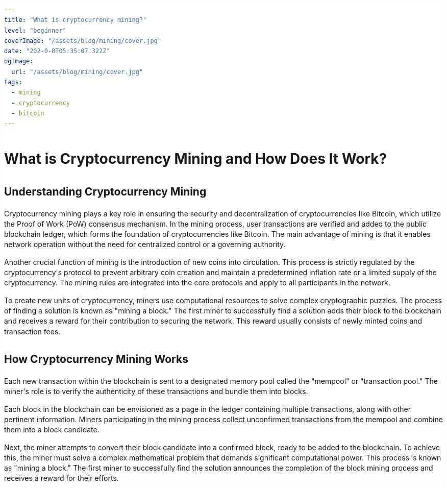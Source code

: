 ```yaml
---
title: "What is cryptocurrency mining?"
level: "beginner"
coverImage: "/assets/blog/mining/cover.jpg"
date: "202-0-8T05:35:07.322Z"
ogImage:
  url: "/assets/blog/mining/cover.jpg"
tags:
  - mining
  - cryptocurrency
  - bitcoin
---
```


# What is Cryptocurrency Mining and How Does It Work?

## Understanding Cryptocurrency Mining

Cryptocurrency mining plays a key role in ensuring the security and decentralization of cryptocurrencies like Bitcoin, which utilize the Proof of Work (PoW) consensus mechanism. In the mining process, user transactions are verified and added to the public blockchain ledger, which forms the foundation of cryptocurrencies like Bitcoin. The main advantage of mining is that it enables network operation without the need for centralized control or a governing authority.

Another crucial function of mining is the introduction of new coins into circulation. This process is strictly regulated by the cryptocurrency's protocol to prevent arbitrary coin creation and maintain a predetermined inflation rate or a limited supply of the cryptocurrency. The mining rules are integrated into the core protocols and apply to all participants in the network.

To create new units of cryptocurrency, miners use computational resources to solve complex cryptographic puzzles. The process of finding a solution is known as "mining a block." The first miner to successfully find a solution adds their block to the blockchain and receives a reward for their contribution to securing the network. This reward usually consists of newly minted coins and transaction fees.

## How Cryptocurrency Mining Works

Each new transaction within the blockchain is sent to a designated memory pool called the "mempool" or "transaction pool." The miner's role is to verify the authenticity of these transactions and bundle them into blocks.

Each block in the blockchain can be envisioned as a page in the ledger containing multiple transactions, along with other pertinent information. Miners participating in the mining process collect unconfirmed transactions from the mempool and combine them into a block candidate.

Next, the miner attempts to convert their block candidate into a confirmed block, ready to be added to the blockchain. To achieve this, the miner must solve a complex mathematical problem that demands significant computational power. This process is known as "mining a block." The first miner to successfully find the solution announces the completion of the block mining process and receives a reward for their efforts.
